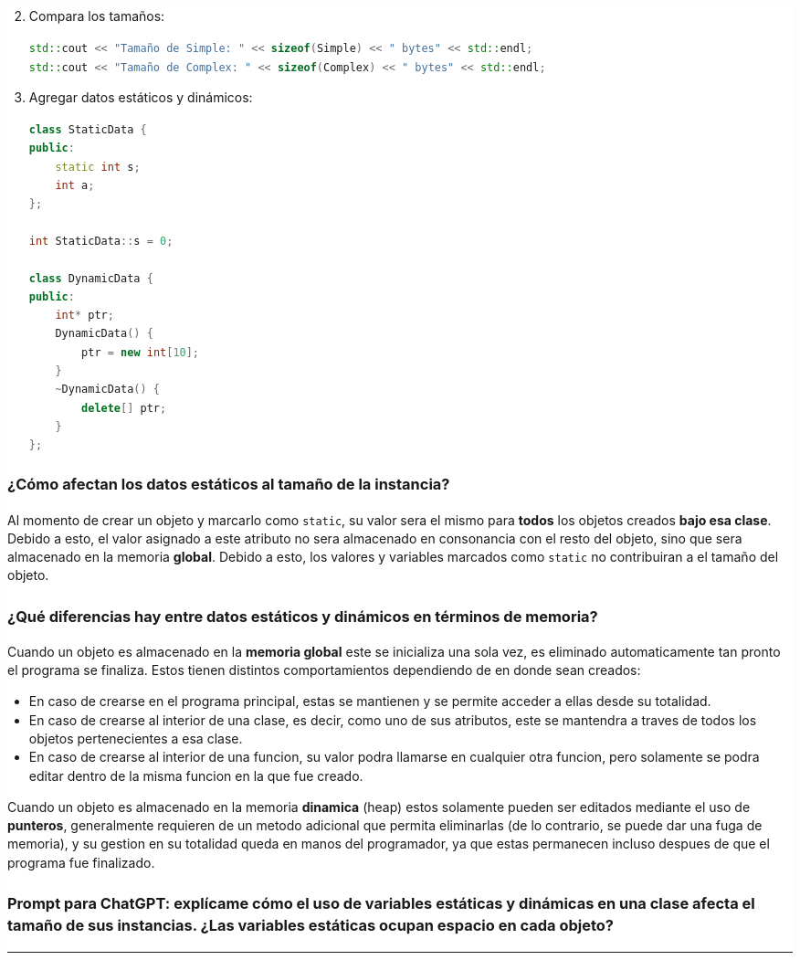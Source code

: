 2. Compara los tamaños:

    ```cpp
    std::cout << "Tamaño de Simple: " << sizeof(Simple) << " bytes" << std::endl;
    std::cout << "Tamaño de Complex: " << sizeof(Complex) << " bytes" << std::endl;
    ```

3. Agregar datos estáticos y dinámicos:

    ```cpp
    class StaticData {
    public:
        static int s;
        int a;
    };

    int StaticData::s = 0;

    class DynamicData {
    public:
        int* ptr;
        DynamicData() {
            ptr = new int[10];
        }
        ~DynamicData() {
            delete[] ptr;
        }
    };
    ```

### ¿Cómo afectan los datos estáticos al tamaño de la instancia?
Al momento de crear un objeto y marcarlo como `static`, su valor sera el mismo para **todos** los objetos creados **bajo esa clase**. Debido a esto, el valor asignado a este atributo no sera almacenado en consonancia con el resto del objeto, sino que sera almacenado en la memoria **global**. Debido a esto, los valores y variables marcados como `static` no contribuiran a el tamaño del objeto.
### ¿Qué diferencias hay entre datos estáticos y dinámicos en términos de memoria?
Cuando un objeto es almacenado en la **memoria global** este se inicializa una sola vez, es eliminado automaticamente tan pronto el programa se finaliza. Estos tienen distintos comportamientos dependiendo de en donde sean creados: 
- En caso de crearse en el programa principal, estas se mantienen y se permite acceder a ellas desde su totalidad.
- En caso de crearse al interior de una clase, es decir, como uno de sus atributos, este se mantendra a traves de todos los objetos pertenecientes a esa clase.
- En caso de crearse al interior de una funcion, su valor podra llamarse en cualquier otra funcion, pero solamente se podra editar dentro de la misma funcion en la que fue creado.

Cuando un objeto es almacenado en la memoria **dinamica** (heap) estos solamente pueden ser editados mediante el uso de **punteros**, generalmente requieren de un metodo adicional que permita eliminarlas (de lo contrario, se puede dar una fuga de memoria), y su gestion en su totalidad queda en manos del programador, ya que estas permanecen incluso despues de que el programa fue finalizado.
### Prompt para ChatGPT: explícame cómo el uso de variables estáticas y dinámicas en una clase afecta el tamaño de sus instancias. ¿Las variables estáticas ocupan espacio en cada objeto?

---